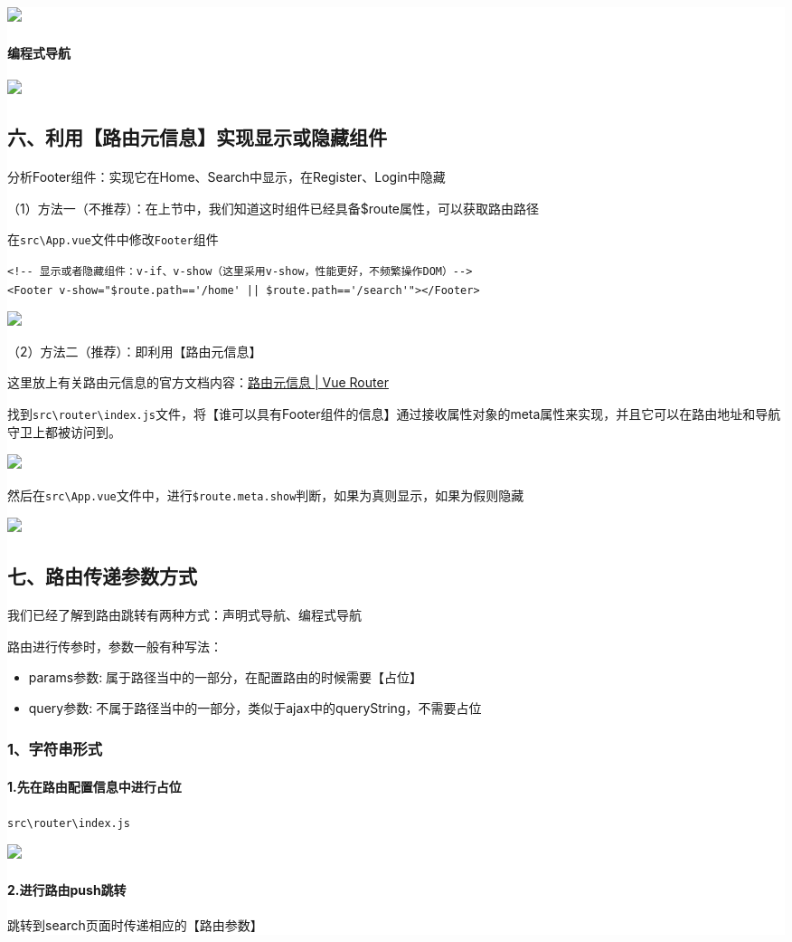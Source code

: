 ![](https://gitlab.com/apzs/image/-/raw/master/image/45f36668526f4260b73f002c24a31a84-1670057691196173.png)

#### 编程式导航

![](https://gitlab.com/apzs/image/-/raw/master/image/e6dcabb76d294290bebfa078e08f41b1-1670057691196175.png)

## 六、利用【路由元信息】实现显示或隐藏组件

分析Footer组件：实现它在Home、Search中显示，在Register、Login中隐藏

（1）方法一（不推荐）：在上节中，我们知道这时组件已经具备$route属性，可以获取路由路径

在`src\App.vue`文件中修改`Footer`组件

```vue
<!-- 显示或者隐藏组件：v-if、v-show（这里采用v-show，性能更好，不频繁操作DOM）-->
<Footer v-show="$route.path=='/home' || $route.path=='/search'"></Footer>
```

![](https://gitlab.com/apzs/image/-/raw/master/image/5ea8ad4d17f147fa84b68e18e4f29280-1670057691196177.png)

（2）方法二（推荐）：即利用【路由元信息】

这里放上有关路由元信息的官方文档内容：[路由元信息 | Vue Router](https://router.vuejs.org/zh/guide/advanced/meta.html "路由元信息 | Vue Router")

找到`src\router\index.js`文件，将【谁可以具有Footer组件的信息】通过接收属性对象的meta属性来实现，并且它可以在路由地址和导航守卫上都被访问到。

![](https://gitlab.com/apzs/image/-/raw/master/image/a72a4c0fda5745b6bdcdefd8a90e85af-1670057691196179.png)

 然后在`src\App.vue`文件中，进行`$route.meta.show`判断，如果为真则显示，如果为假则隐藏

![](https://gitlab.com/apzs/image/-/raw/master/image/90684a7488a4450ab50b3d7e016d786e-1670057691196181.png)

## 七、路由传递参数方式

我们已经了解到路由跳转有两种方式：声明式导航、编程式导航

路由进行传参时，参数一般有种写法：

- params参数: 属于路径当中的一部分，在配置路由的时候需要【占位】

- query参数: 不属于路径当中的一部分，类似于ajax中的queryString，不需要占位

### 1、字符串形式

#### 1.先在路由配置信息中进行占位

`src\router\index.js`

![](https://gitlab.com/apzs/image/-/raw/master/image/e09e2e7ffa6846128c0c566f1d65bbb6-1670057691196183.png)

#### 2.进行路由push跳转

跳转到search页面时传递相应的【路由参数】    

